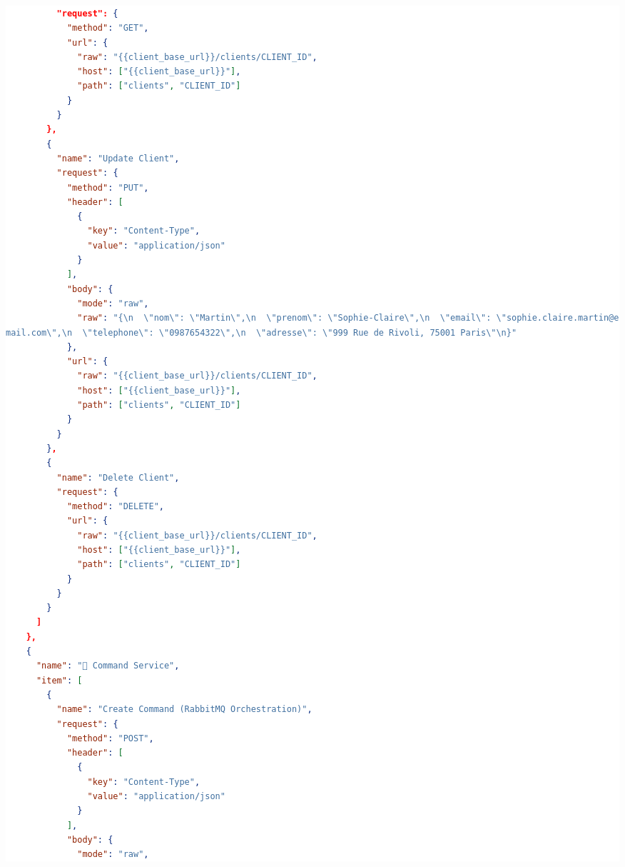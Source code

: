 ```json
          "request": {
            "method": "GET",
            "url": {
              "raw": "{{client_base_url}}/clients/CLIENT_ID",
              "host": ["{{client_base_url}}"],
              "path": ["clients", "CLIENT_ID"]
            }
          }
        },
        {
          "name": "Update Client",
          "request": {
            "method": "PUT",
            "header": [
              {
                "key": "Content-Type",
                "value": "application/json"
              }
            ],
            "body": {
              "mode": "raw",
              "raw": "{\n  \"nom\": \"Martin\",\n  \"prenom\": \"Sophie-Claire\",\n  \"email\": \"sophie.claire.martin@email.com\",\n  \"telephone\": \"0987654322\",\n  \"adresse\": \"999 Rue de Rivoli, 75001 Paris\"\n}"
            },
            "url": {
              "raw": "{{client_base_url}}/clients/CLIENT_ID",
              "host": ["{{client_base_url}}"],
              "path": ["clients", "CLIENT_ID"]
            }
          }
        },
        {
          "name": "Delete Client",
          "request": {
            "method": "DELETE",
            "url": {
              "raw": "{{client_base_url}}/clients/CLIENT_ID",
              "host": ["{{client_base_url}}"],
              "path": ["clients", "CLIENT_ID"]
            }
          }
        }
      ]
    },
    {
      "name": "🛒 Command Service",
      "item": [
        {
          "name": "Create Command (RabbitMQ Orchestration)",
          "request": {
            "method": "POST",
            "header": [
              {
                "key": "Content-Type",
                "value": "application/json"
              }
            ],
            "body": {
              "mode": "raw",
```